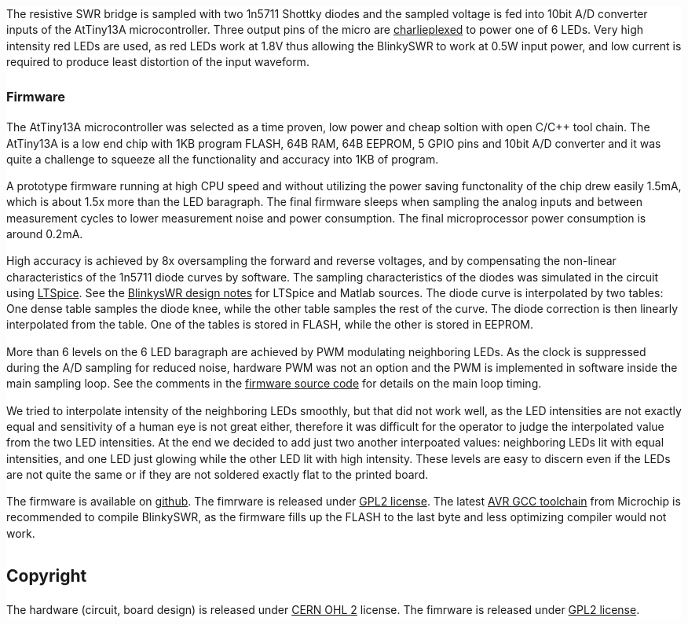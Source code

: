 The resistive SWR bridge is sampled with two 1n5711 Shottky diodes and the sampled voltage is fed into 10bit A/D converter inputs of the AtTiny13A microcontroller. Three output pins of the micro are [charlieplexed](https://en.wikipedia.org/wiki/Charlieplexing) to power one of 6 LEDs. Very high intensity red LEDs are used, as red LEDs work at 1.8V thus allowing the BlinkySWR to work at 0.5W input power, and low current is required to produce least distortion of the input waveform.

### Firmware

The AtTiny13A microcontroller was selected as a time proven, low power and cheap soltion with open C/C++ tool chain. The AtTiny13A is a low end chip with 1KB program FLASH, 64B RAM, 64B EEPROM, 5 GPIO pins and 10bit A/D converter and it was quite a challenge to squeeze all the functionality and accuracy into 1KB of program.

A prototype firmware running at high CPU speed and without utilizing the power saving functonality of the chip drew easily 1.5mA, which is about 1.5x more than the LED baragraph. The final firmware sleeps when sampling the analog inputs and between measurement cycles to lower measurement noise and power consumption. The final microprocessor power consumption is around 0.2mA.

High accuracy is achieved by 8x oversampling the forward and reverse voltages, and by compensating the non-linear characteristics of the 1n5711 diode curves by software. The sampling characteristics of the diodes was simulated in the circuit using [LTSpice](https://www.analog.com/en/design-center/design-tools-and-calculators/ltspice-simulator.html). See the [BlinkysWR design notes](https://github.com/bubnikv/BlinkySWR/tree/master/design) for LTSpice and Matlab sources. The diode curve is interpolated by two tables: One dense table samples the diode knee, while the other table samples the rest of the curve. The diode correction is then linearly interpolated from the table. One of the tables is stored in FLASH, while the other is stored in EEPROM.

More than 6 levels on the 6 LED baragraph are achieved by PWM modulating neighboring LEDs. As the clock is suppressed during the A/D sampling for reduced noise, hardware PWM was not an option and the PWM is implemented in software inside the main sampling loop. See the comments in the [firmware source code](https://github.com/bubnikv/BlinkySWR/blob/master/firmware/blinkyswr.c) for details on the main loop timing.

We tried to interpolate intensity of the neighboring LEDs smoothly, but that did not work well, as the LED intensities are not exactly equal and sensitivity of a human eye is not great either, therefore it was difficult for the operator to judge the interpolated value from the two LED intensities. At the end we decided to add just two another interpoated values: neighboring LEDs lit with equal intensities, and one LED just glowing while the other LED lit with high intensity. These levels are easy to discern even if the LEDs are not quite the same or if they are not soldered exactly flat to the printed board.

The firmware is available on [github](https://github.com/bubnikv/BlinkySWR/tree/master/firmware). The fimrware is released under [GPL2 license](https://www.gnu.org/licenses/old-licenses/gpl-2.0.en.html). The latest [AVR GCC toolchain](https://www.microchip.com/mplab/avr-support/avr-and-arm-toolchains-c-compilers) from Microchip is recommended to compile BlinkySWR, as the firmware fills up the FLASH to the last byte and less optimizing compiler would not work.

## Copyright

The hardware (circuit, board design) is released under [CERN OHL 2](https://www.ohwr.org/project/cernohl/wikis/Documents/CERN-OHL-version-2) license.
The fimrware is released under [GPL2 license](https://www.gnu.org/licenses/old-licenses/gpl-2.0.en.html).
